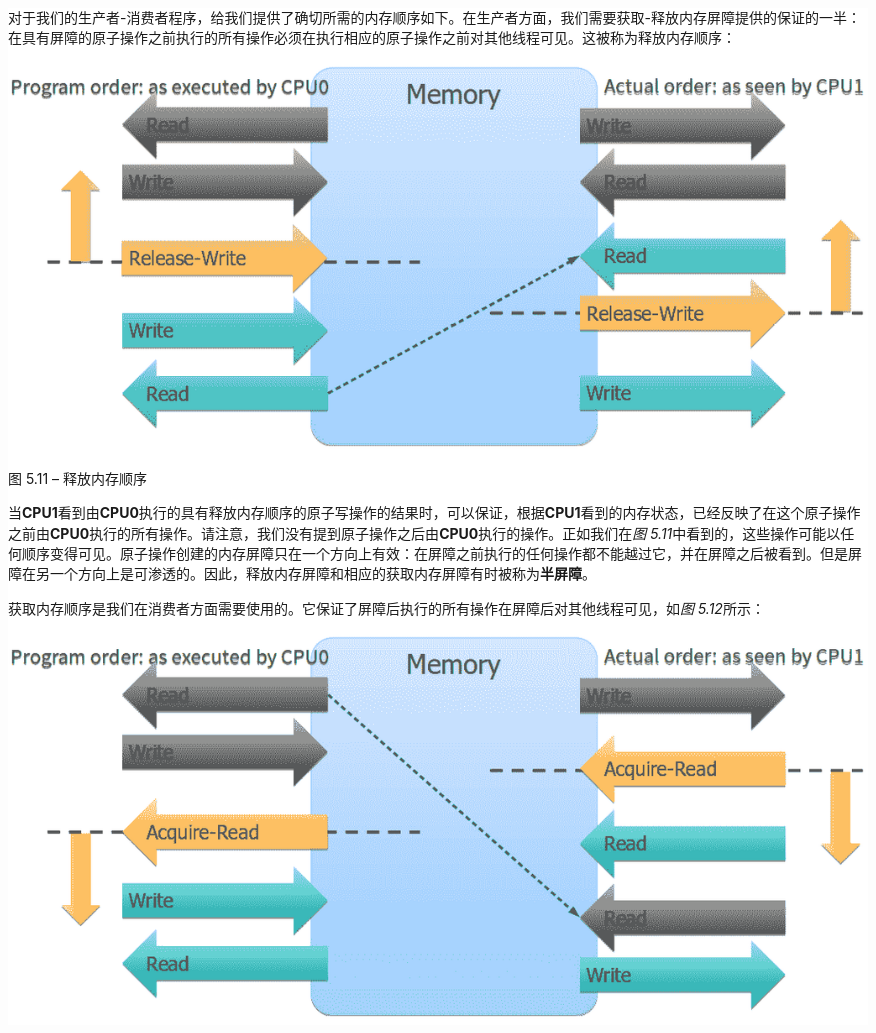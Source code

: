 对于我们的生产者-消费者程序，给我们提供了确切所需的内存顺序如下。在生产者方面，我们需要获取-释放内存屏障提供的保证的一半：在具有屏障的原子操作之前执行的所有操作必须在执行相应的原子操作之前对其他线程可见。这被称为释放内存顺序：

![图 5.11 – 释放内存顺序](img/Figure_5.11_B16229.jpg)

图 5.11 – 释放内存顺序

当**CPU1**看到由**CPU0**执行的具有释放内存顺序的原子写操作的结果时，可以保证，根据**CPU1**看到的内存状态，已经反映了在这个原子操作之前由**CPU0**执行的所有操作。请注意，我们没有提到原子操作之后由**CPU0**执行的操作。正如我们在*图 5.11*中看到的，这些操作可能以任何顺序变得可见。原子操作创建的内存屏障只在一个方向上有效：在屏障之前执行的任何操作都不能越过它，并在屏障之后被看到。但是屏障在另一个方向上是可渗透的。因此，释放内存屏障和相应的获取内存屏障有时被称为**半屏障**。

获取内存顺序是我们在消费者方面需要使用的。它保证了屏障后执行的所有操作在屏障后对其他线程可见，如*图 5.12*所示：

![图 5.12 – 获取内存顺序](img/Figure_5.12_B16229.jpg)
